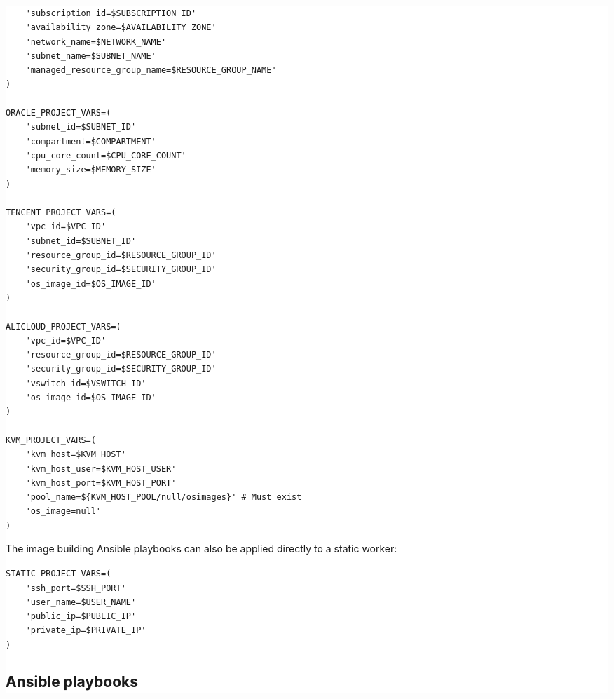 ```shell
    'subscription_id=$SUBSCRIPTION_ID'
    'availability_zone=$AVAILABILITY_ZONE'
    'network_name=$NETWORK_NAME'
    'subnet_name=$SUBNET_NAME'
    'managed_resource_group_name=$RESOURCE_GROUP_NAME'
)

ORACLE_PROJECT_VARS=(
    'subnet_id=$SUBNET_ID'
    'compartment=$COMPARTMENT'
    'cpu_core_count=$CPU_CORE_COUNT'
    'memory_size=$MEMORY_SIZE'
)

TENCENT_PROJECT_VARS=(
    'vpc_id=$VPC_ID'
    'subnet_id=$SUBNET_ID'
    'resource_group_id=$RESOURCE_GROUP_ID'
    'security_group_id=$SECURITY_GROUP_ID'
    'os_image_id=$OS_IMAGE_ID'
)

ALICLOUD_PROJECT_VARS=(
    'vpc_id=$VPC_ID'
    'resource_group_id=$RESOURCE_GROUP_ID'
    'security_group_id=$SECURITY_GROUP_ID'
    'vswitch_id=$VSWITCH_ID'
    'os_image_id=$OS_IMAGE_ID'
)

KVM_PROJECT_VARS=(
    'kvm_host=$KVM_HOST'
    'kvm_host_user=$KVM_HOST_USER'
    'kvm_host_port=$KVM_HOST_PORT'
    'pool_name=${KVM_HOST_POOL/null/osimages}' # Must exist
    'os_image=null'
)
```

The image building Ansible playbooks can also be applied directly to a static worker:

```shell
STATIC_PROJECT_VARS=(
    'ssh_port=$SSH_PORT'
    'user_name=$USER_NAME'
    'public_ip=$PUBLIC_IP'
    'private_ip=$PRIVATE_IP'
)
```

## Ansible playbooks
